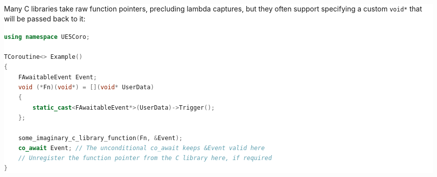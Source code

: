 Many C libraries take raw function pointers, precluding lambda captures, but
they often support specifying a custom `void*` that will be passed back to it:

```c++
using namespace UE5Coro;

TCoroutine<> Example()
{
    FAwaitableEvent Event;
    void (*Fn)(void*) = [](void* UserData)
    {
        static_cast<FAwaitableEvent*>(UserData)->Trigger();
    };

    some_imaginary_c_library_function(Fn, &Event);
    co_await Event; // The unconditional co_await keeps &Event valid here
    // Unregister the function pointer from the C library here, if required
}
```
